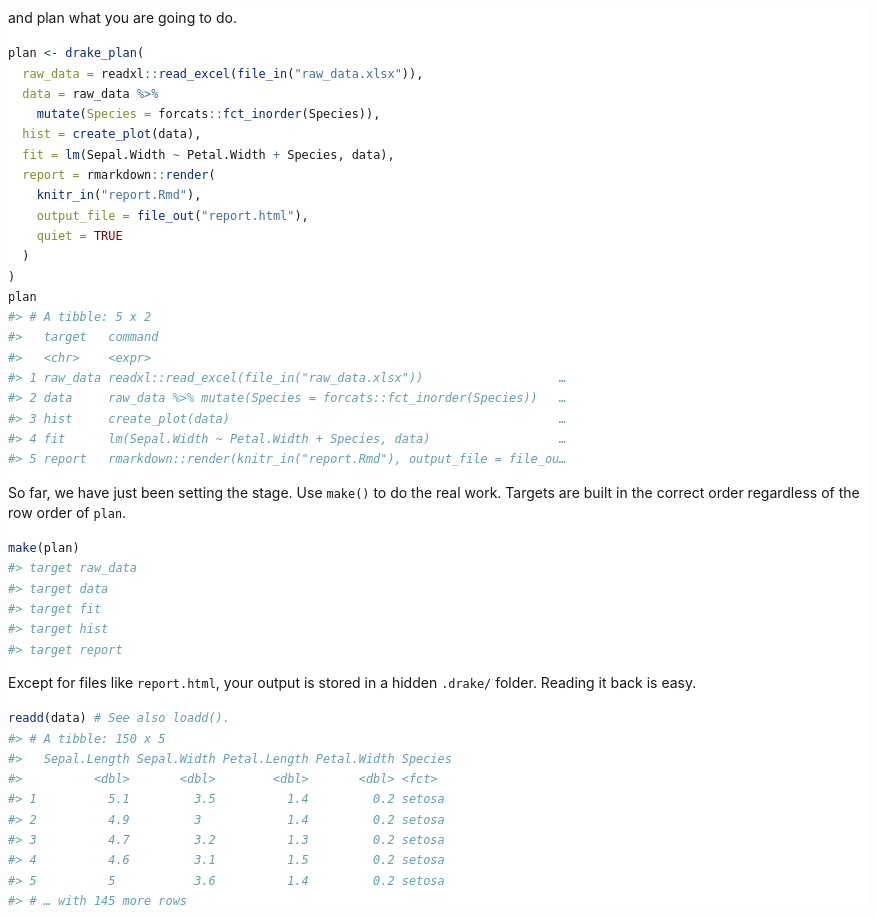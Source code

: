 and plan what you are going to do.

``` r
plan <- drake_plan(
  raw_data = readxl::read_excel(file_in("raw_data.xlsx")),
  data = raw_data %>%
    mutate(Species = forcats::fct_inorder(Species)),
  hist = create_plot(data),
  fit = lm(Sepal.Width ~ Petal.Width + Species, data),
  report = rmarkdown::render(
    knitr_in("report.Rmd"),
    output_file = file_out("report.html"),
    quiet = TRUE
  )
)
plan
#> # A tibble: 5 x 2
#>   target   command                                                         
#>   <chr>    <expr>                                                          
#> 1 raw_data readxl::read_excel(file_in("raw_data.xlsx"))                   …
#> 2 data     raw_data %>% mutate(Species = forcats::fct_inorder(Species))   …
#> 3 hist     create_plot(data)                                              …
#> 4 fit      lm(Sepal.Width ~ Petal.Width + Species, data)                  …
#> 5 report   rmarkdown::render(knitr_in("report.Rmd"), output_file = file_ou…
```

So far, we have just been setting the stage. Use `make()` to do the real
work. Targets are built in the correct order regardless of the row order
of `plan`.

``` r
make(plan)
#> target raw_data
#> target data
#> target fit
#> target hist
#> target report
```

Except for files like `report.html`, your output is stored in a hidden
`.drake/` folder. Reading it back is easy.

``` r
readd(data) # See also loadd().
#> # A tibble: 150 x 5
#>   Sepal.Length Sepal.Width Petal.Length Petal.Width Species
#>          <dbl>       <dbl>        <dbl>       <dbl> <fct>  
#> 1          5.1         3.5          1.4         0.2 setosa 
#> 2          4.9         3            1.4         0.2 setosa 
#> 3          4.7         3.2          1.3         0.2 setosa 
#> 4          4.6         3.1          1.5         0.2 setosa 
#> 5          5           3.6          1.4         0.2 setosa 
#> # … with 145 more rows
```
